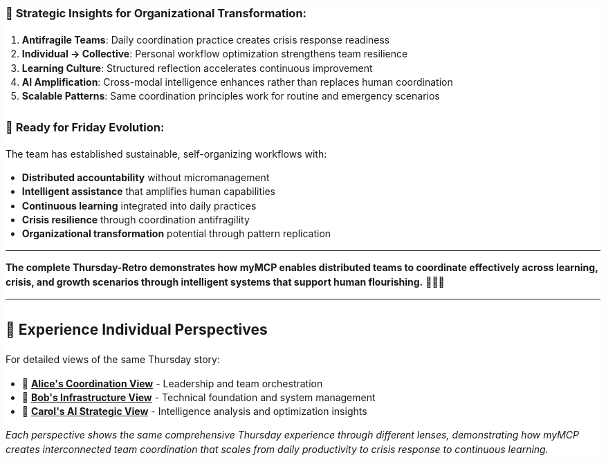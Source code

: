 ### 🔮 **Strategic Insights for Organizational Transformation:**

1. **Antifragile Teams**: Daily coordination practice creates crisis response readiness
2. **Individual → Collective**: Personal workflow optimization strengthens team resilience  
3. **Learning Culture**: Structured reflection accelerates continuous improvement
4. **AI Amplification**: Cross-modal intelligence enhances rather than replaces human coordination
5. **Scalable Patterns**: Same coordination principles work for routine and emergency scenarios

### 🚀 **Ready for Friday Evolution:**

The team has established sustainable, self-organizing workflows with:
- **Distributed accountability** without micromanagement
- **Intelligent assistance** that amplifies human capabilities  
- **Continuous learning** integrated into daily practices
- **Crisis resilience** through coordination antifragility
- **Organizational transformation** potential through pattern replication

---

**The complete Thursday-Retro demonstrates how myMCP enables distributed teams to coordinate effectively across learning, crisis, and growth scenarios through intelligent systems that support human flourishing.** 🌟🚀🐉

---

## 👀 **Experience Individual Perspectives**

For detailed views of the same Thursday story:
- 🥉 [**Alice's Coordination View**](standup-level1-slack.md) - Leadership and team orchestration
- 🥈 [**Bob's Infrastructure View**](standup-level2-engine.md) - Technical foundation and system management  
- 🥇 [**Carol's AI Strategic View**](standup-level3-ai.md) - Intelligence analysis and optimization insights

*Each perspective shows the same comprehensive Thursday experience through different lenses, demonstrating how myMCP creates interconnected team coordination that scales from daily productivity to crisis response to continuous learning.* 